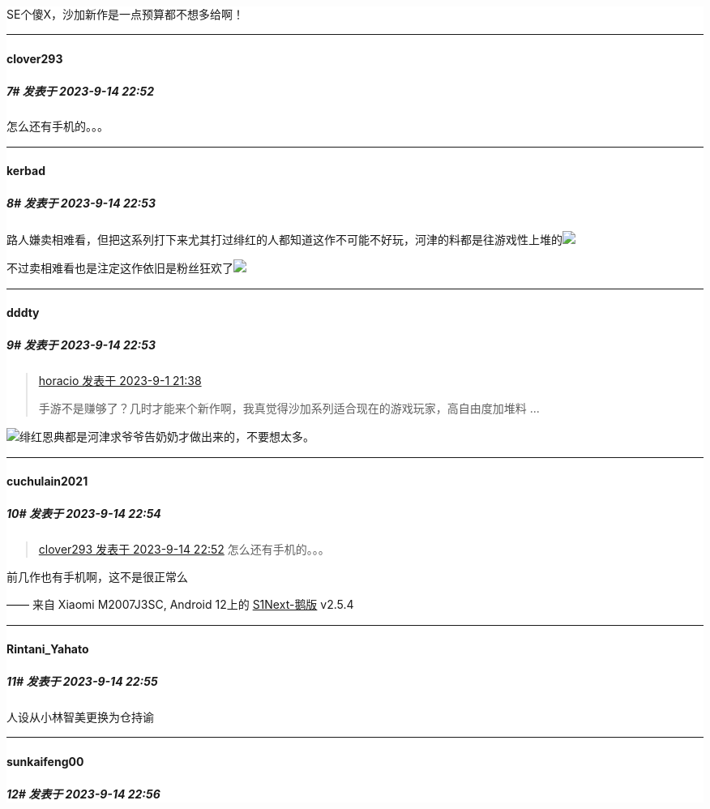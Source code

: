 SE个傻X，沙加新作是一点预算都不想多给啊！

*****

####  clover293  
##### 7#       发表于 2023-9-14 22:52

怎么还有手机的。。。

*****

####  kerbad  
##### 8#       发表于 2023-9-14 22:53

路人嫌卖相难看，但把这系列打下来尤其打过绯红的人都知道这作不可能不好玩，河津的料都是往游戏性上堆的<img src="https://static.saraba1st.com/image/smiley/face2017/067.png" referrerpolicy="no-referrer">

不过卖相难看也是注定这作依旧是粉丝狂欢了<img src="https://static.saraba1st.com/image/smiley/face2017/068.png" referrerpolicy="no-referrer">

*****

####  dddty  
##### 9#       发表于 2023-9-14 22:53

<blockquote><a href="httphttps://bbs.saraba1st.com/2b/forum.php?mod=redirect&amp;goto=findpost&amp;pid=62260891&amp;ptid=2150951" target="_blank">horacio 发表于 2023-9-1 21:38</a>

手游不是赚够了？几时才能来个新作啊，我真觉得沙加系列适合现在的游戏玩家，高自由度加堆料 ...</blockquote>
<img src="https://static.saraba1st.com/image/smiley/face2017/065.png" referrerpolicy="no-referrer">绯红恩典都是河津求爷爷告奶奶才做出来的，不要想太多。

*****

####  cuchulain2021  
##### 10#       发表于 2023-9-14 22:54

<blockquote><a href="httphttps://bbs.saraba1st.com/2b/forum.php?mod=redirect&amp;goto=findpost&amp;pid=62409446&amp;ptid=2150951" target="_blank">clover293 发表于 2023-9-14 22:52</a>
怎么还有手机的。。。</blockquote>
前几作也有手机啊，这不是很正常么

—— 来自 Xiaomi M2007J3SC, Android 12上的 [S1Next-鹅版](https://github.com/ykrank/S1-Next/releases) v2.5.4

*****

####  Rintani_Yahato  
##### 11#       发表于 2023-9-14 22:55

人设从小林智美更换为仓持谕

*****

####  sunkaifeng00  
##### 12#       发表于 2023-9-14 22:56
